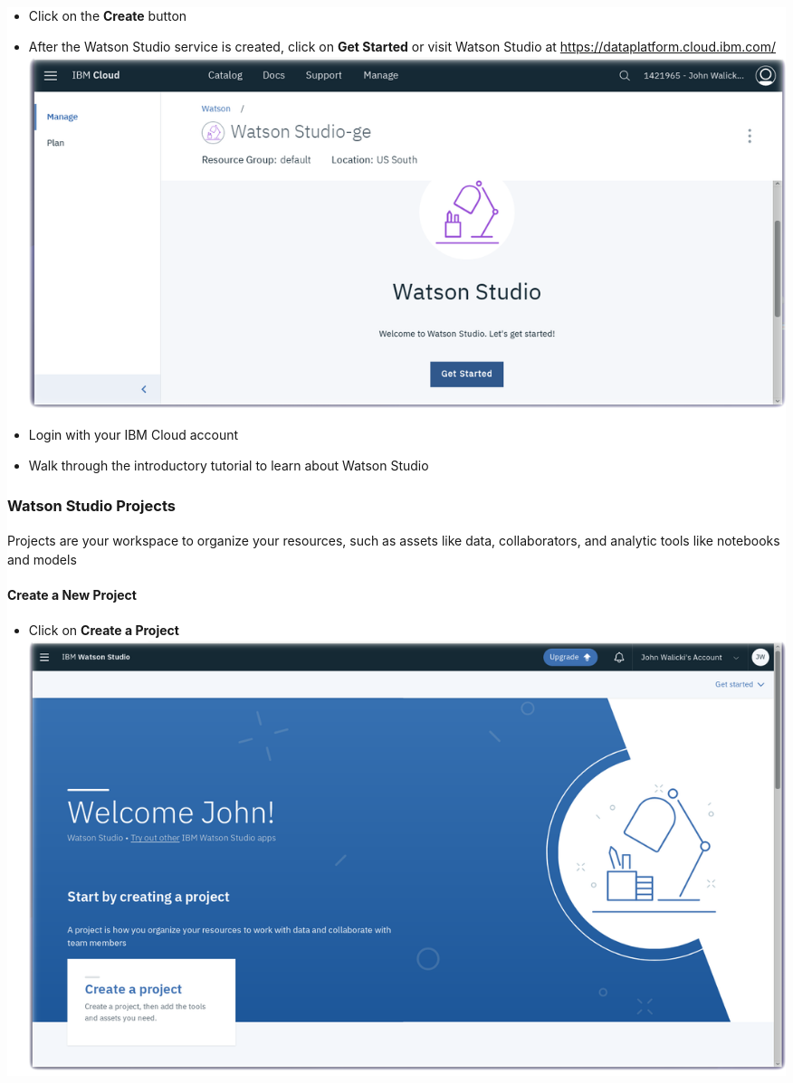 - Click on the **Create** button
- After the Watson Studio service is created, click on **Get Started** or visit Watson Studio at <https://dataplatform.cloud.ibm.com/>
![Watson Studio Launch screenshot](screenshots/WatsonStudio-Launch.png)

- Login with your IBM Cloud account
- Walk through the introductory tutorial to learn about Watson Studio

### Watson Studio Projects

Projects are your workspace to organize your resources, such as assets like data, collaborators, and analytic tools like notebooks and models

#### Create a New Project

- Click on **Create a Project**
![Watson Studio Welcome screenshot](screenshots/WatsonStudio-Welcome.png)
